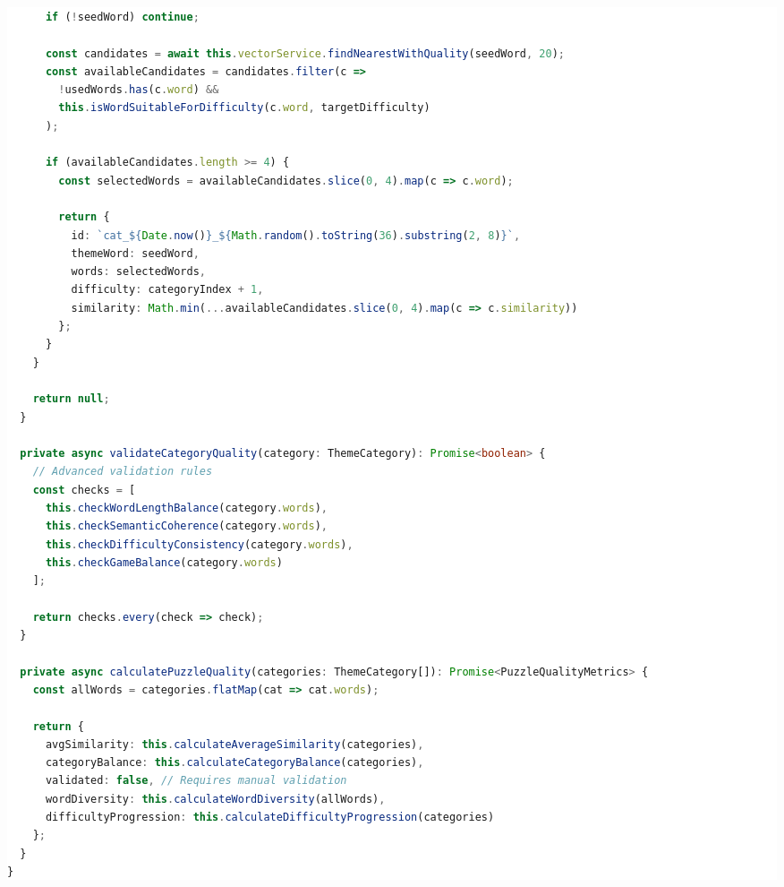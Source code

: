 ```typescript
      if (!seedWord) continue;

      const candidates = await this.vectorService.findNearestWithQuality(seedWord, 20);
      const availableCandidates = candidates.filter(c => 
        !usedWords.has(c.word) && 
        this.isWordSuitableForDifficulty(c.word, targetDifficulty)
      );

      if (availableCandidates.length >= 4) {
        const selectedWords = availableCandidates.slice(0, 4).map(c => c.word);
        
        return {
          id: `cat_${Date.now()}_${Math.random().toString(36).substring(2, 8)}`,
          themeWord: seedWord,
          words: selectedWords,
          difficulty: categoryIndex + 1,
          similarity: Math.min(...availableCandidates.slice(0, 4).map(c => c.similarity))
        };
      }
    }

    return null;
  }

  private async validateCategoryQuality(category: ThemeCategory): Promise<boolean> {
    // Advanced validation rules
    const checks = [
      this.checkWordLengthBalance(category.words),
      this.checkSemanticCoherence(category.words),
      this.checkDifficultyConsistency(category.words),
      this.checkGameBalance(category.words)
    ];

    return checks.every(check => check);
  }

  private async calculatePuzzleQuality(categories: ThemeCategory[]): Promise<PuzzleQualityMetrics> {
    const allWords = categories.flatMap(cat => cat.words);
    
    return {
      avgSimilarity: this.calculateAverageSimilarity(categories),
      categoryBalance: this.calculateCategoryBalance(categories),
      validated: false, // Requires manual validation
      wordDiversity: this.calculateWordDiversity(allWords),
      difficultyProgression: this.calculateDifficultyProgression(categories)
    };
  }
}
```
